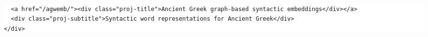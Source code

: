       <a href="/agwemb/"><div class="proj-title">Ancient Greek graph-based syntactic embeddings</div></a>
      <div class="proj-subtitle">Syntactic word representations for Ancient Greek</div>
    </div>
  </div>
</div>